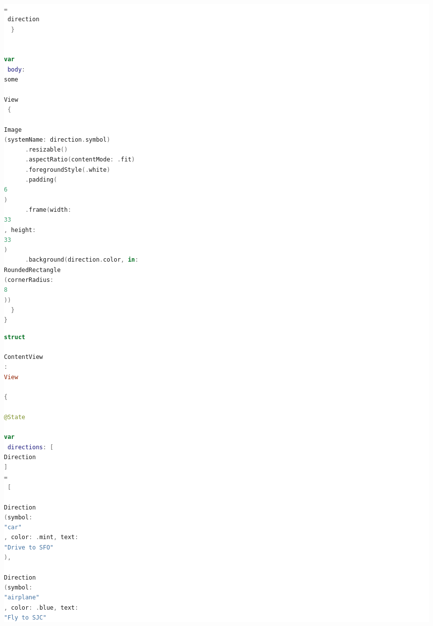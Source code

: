 ```swift
=
 direction
  }

  
var
 body: 
some
 
View
 {
    
Image
(systemName: direction.symbol)
      .resizable()
      .aspectRatio(contentMode: .fit)
      .foregroundStyle(.white)
      .padding(
6
)
      .frame(width: 
33
, height: 
33
)
      .background(direction.color, in: 
RoundedRectangle
(cornerRadius: 
8
))
  }
}
```

```swift
struct
 
ContentView
: 
View
 
{
  
@State
 
var
 directions: [
Direction
] 
=
 [
    
Direction
(symbol: 
"car"
, color: .mint, text: 
"Drive to SFO"
),
    
Direction
(symbol: 
"airplane"
, color: .blue, text: 
"Fly to SJC"
```